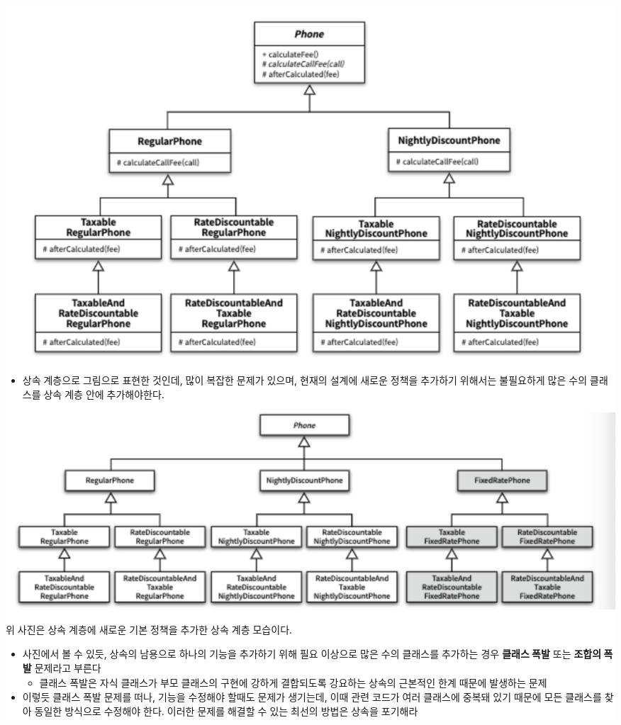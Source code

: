 ![스크린샷 2023-12-06 오후 7.44.10.png](%EC%8A%A4%ED%81%AC%EB%A6%B0%EC%83%B7%202023-12-06%20%EC%98%A4%ED%9B%84%207.44.10.png)
- 상속 계층으로 그림으로 표현한 것인데, 많이 복잡한 문제가 있으며, 현재의 설계에 새로운 정책을 추가하기 위해서는 불필요하게 많은 수의 클래스를 상속 계층 안에 추가해야한다.

![스크린샷 2023-12-06 오후 7.47.31.png](%EC%8A%A4%ED%81%AC%EB%A6%B0%EC%83%B7%202023-12-06%20%EC%98%A4%ED%9B%84%207.47.31.png)

위 사진은 상속 계층에 새로운 기본 정책을 추가한 상속 계층 모습이다.
- 사진에서 볼 수 있듯, 상속의 남용으로 하나의 기능을 추가하기 위해 필요 이상으로 많은 수의 클래스를 추가하는 경우 **클래스 폭발** 또는 **조합의 폭발** 문제라고 부른다 
  - 클래스 폭발은 자식 클래스가 부모 클래스의 구현에 강하게 결합되도록 강요하는 상속의 근본적인 한계 때문에 발생하는 문제
- 이렇듯 클래스 폭발 문제를 떠나, 기능을 수정해야 할때도 문제가 생기는데, 이때 관련 코드가 여러 클래스에 중복돼 있기 때문에 모든 클래스를 찾아 동일한 방식으로 수정해야 한다. 이러한 문제를 해결할 수 
  있는 최선의 방법은 상속을 포기해라 
